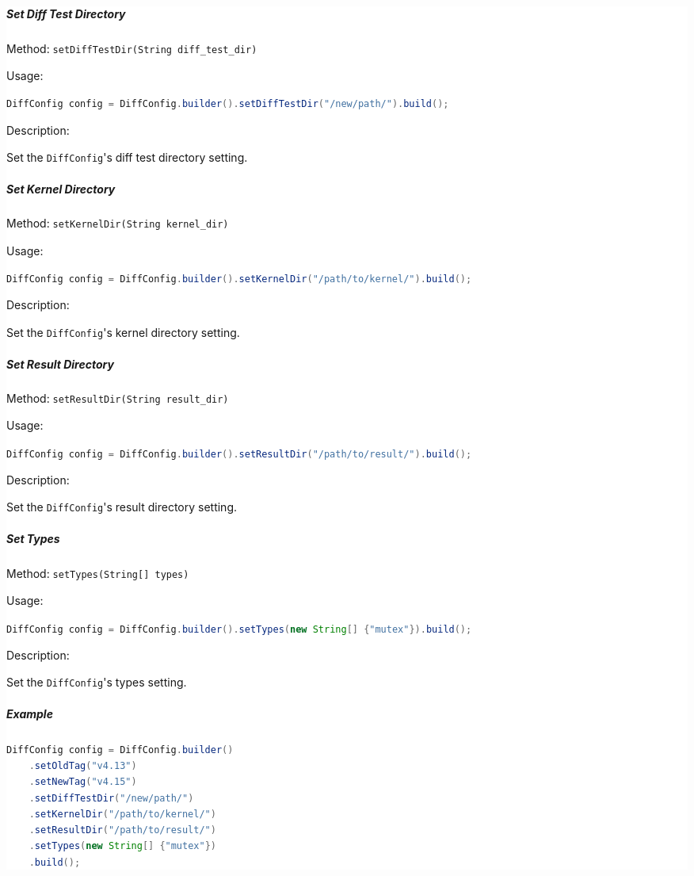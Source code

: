##### Set Diff Test Directory
Method: `setDiffTestDir(String diff_test_dir)`

Usage:
```Java
DiffConfig config = DiffConfig.builder().setDiffTestDir("/new/path/").build();
```

Description:

Set the `DiffConfig`'s diff test directory setting.

##### Set Kernel Directory
Method: `setKernelDir(String kernel_dir)`

Usage:
```Java
DiffConfig config = DiffConfig.builder().setKernelDir("/path/to/kernel/").build();
```

Description:

Set the `DiffConfig`'s kernel directory setting.

##### Set Result Directory
Method: `setResultDir(String result_dir)`

Usage:
```Java
DiffConfig config = DiffConfig.builder().setResultDir("/path/to/result/").build();
```

Description:

Set the `DiffConfig`'s result directory setting.

##### Set Types
Method: `setTypes(String[] types)`

Usage:
```Java
DiffConfig config = DiffConfig.builder().setTypes(new String[] {"mutex"}).build();
```

Description:

Set the `DiffConfig`'s types setting.

##### Example
```Java
DiffConfig config = DiffConfig.builder()
    .setOldTag("v4.13")
    .setNewTag("v4.15")
    .setDiffTestDir("/new/path/")
    .setKernelDir("/path/to/kernel/")
    .setResultDir("/path/to/result/")
    .setTypes(new String[] {"mutex"})
    .build();
```

[^1]: This will be supported in an upcoming update
